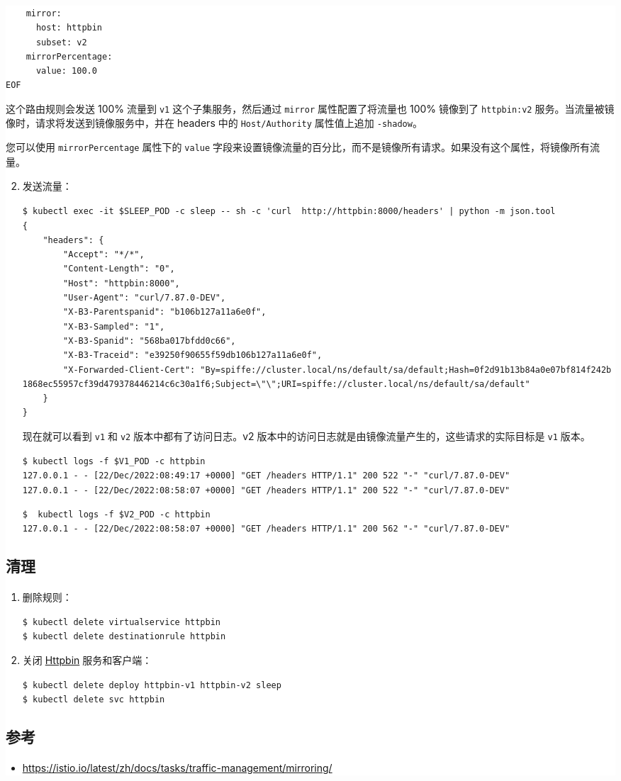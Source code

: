    ```shell
       mirror:
         host: httpbin
         subset: v2
       mirrorPercentage:
         value: 100.0
   EOF
   ```

   这个路由规则会发送 100% 流量到 `v1` 这个子集服务，然后通过 `mirror` 属性配置了将流量也 100% 镜像到了 `httpbin:v2` 服务。当流量被镜像时，请求将发送到镜像服务中，并在 headers 中的 `Host/Authority` 属性值上追加 `-shadow`。

   您可以使用 `mirrorPercentage` 属性下的 `value` 字段来设置镜像流量的百分比，而不是镜像所有请求。如果没有这个属性，将镜像所有流量。

2. 发送流量：

   ```shell
   $ kubectl exec -it $SLEEP_POD -c sleep -- sh -c 'curl  http://httpbin:8000/headers' | python -m json.tool  
   {
       "headers": {
           "Accept": "*/*",
           "Content-Length": "0",
           "Host": "httpbin:8000",
           "User-Agent": "curl/7.87.0-DEV",
           "X-B3-Parentspanid": "b106b127a11a6e0f",
           "X-B3-Sampled": "1",
           "X-B3-Spanid": "568ba017bfdd0c66",
           "X-B3-Traceid": "e39250f90655f59db106b127a11a6e0f",
           "X-Forwarded-Client-Cert": "By=spiffe://cluster.local/ns/default/sa/default;Hash=0f2d91b13b84a0e07bf814f242b1868ec55957cf39d479378446214c6c30a1f6;Subject=\"\";URI=spiffe://cluster.local/ns/default/sa/default"
       }
   }
   ```

   现在就可以看到 `v1` 和 `v2` 版本中都有了访问日志。v2 版本中的访问日志就是由镜像流量产生的，这些请求的实际目标是 `v1` 版本。

   ```shell
   $ kubectl logs -f $V1_POD -c httpbin
   127.0.0.1 - - [22/Dec/2022:08:49:17 +0000] "GET /headers HTTP/1.1" 200 522 "-" "curl/7.87.0-DEV"
   127.0.0.1 - - [22/Dec/2022:08:58:07 +0000] "GET /headers HTTP/1.1" 200 522 "-" "curl/7.87.0-DEV"
   ```

   ```shell
   $  kubectl logs -f $V2_POD -c httpbin
   127.0.0.1 - - [22/Dec/2022:08:58:07 +0000] "GET /headers HTTP/1.1" 200 562 "-" "curl/7.87.0-DEV"
   ```

## 清理

1. 删除规则：

   ```shell
   $ kubectl delete virtualservice httpbin
   $ kubectl delete destinationrule httpbin
   ```

2. 关闭 [Httpbin](https://github.com/istio/istio/tree/release-1.16/samples/httpbin) 服务和客户端：

   ```shell
   $ kubectl delete deploy httpbin-v1 httpbin-v2 sleep
   $ kubectl delete svc httpbin
   ```

## 参考

* https://istio.io/latest/zh/docs/tasks/traffic-management/mirroring/